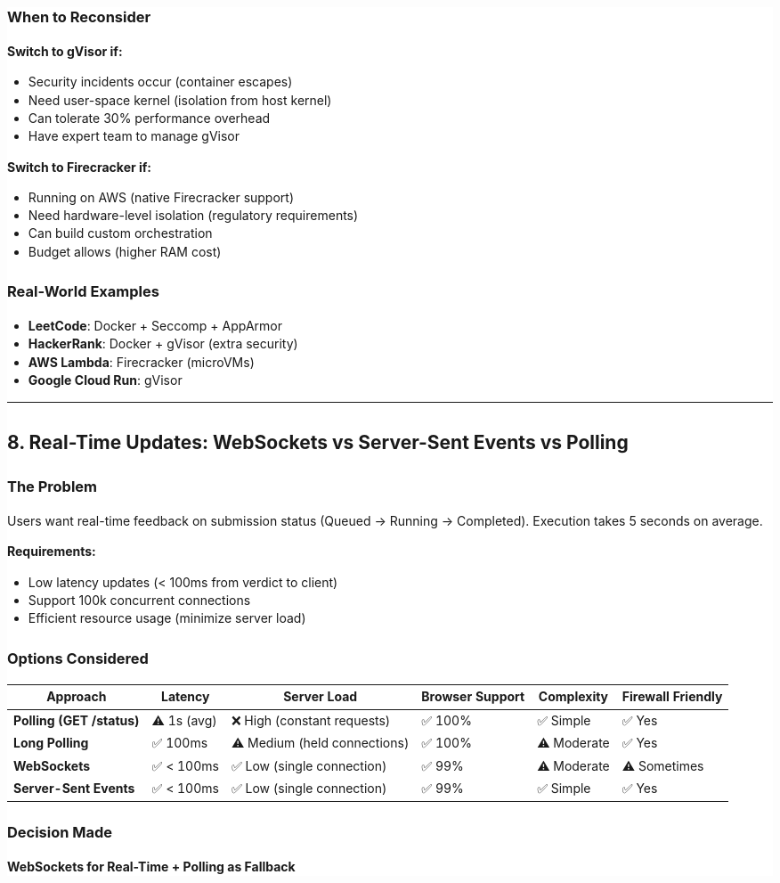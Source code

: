 ### When to Reconsider

**Switch to gVisor if:**

- Security incidents occur (container escapes)
- Need user-space kernel (isolation from host kernel)
- Can tolerate 30% performance overhead
- Have expert team to manage gVisor

**Switch to Firecracker if:**

- Running on AWS (native Firecracker support)
- Need hardware-level isolation (regulatory requirements)
- Can build custom orchestration
- Budget allows (higher RAM cost)

### Real-World Examples

- **LeetCode**: Docker + Seccomp + AppArmor
- **HackerRank**: Docker + gVisor (extra security)
- **AWS Lambda**: Firecracker (microVMs)
- **Google Cloud Run**: gVisor

---

## 8. Real-Time Updates: WebSockets vs Server-Sent Events vs Polling

### The Problem

Users want real-time feedback on submission status (Queued → Running → Completed). Execution takes 5 seconds on average.

**Requirements:**

- Low latency updates (< 100ms from verdict to client)
- Support 100k concurrent connections
- Efficient resource usage (minimize server load)

### Options Considered

| Approach                  | Latency     | Server Load                  | Browser Support | Complexity  | Firewall Friendly |
|---------------------------|-------------|------------------------------|-----------------|-------------|-------------------|
| **Polling (GET /status)** | ⚠️ 1s (avg) | ❌ High (constant requests)   | ✅ 100%          | ✅ Simple    | ✅ Yes             |
| **Long Polling**          | ✅ 100ms     | ⚠️ Medium (held connections) | ✅ 100%          | ⚠️ Moderate | ✅ Yes             |
| **WebSockets**            | ✅ < 100ms   | ✅ Low (single connection)    | ✅ 99%           | ⚠️ Moderate | ⚠️ Sometimes      |
| **Server-Sent Events**    | ✅ < 100ms   | ✅ Low (single connection)    | ✅ 99%           | ✅ Simple    | ✅ Yes             |

### Decision Made

**WebSockets for Real-Time + Polling as Fallback**
